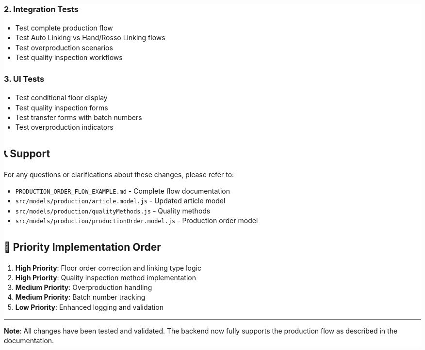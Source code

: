 ### 2. Integration Tests
- Test complete production flow
- Test Auto Linking vs Hand/Rosso Linking flows
- Test overproduction scenarios
- Test quality inspection workflows

### 3. UI Tests
- Test conditional floor display
- Test quality inspection forms
- Test transfer forms with batch numbers
- Test overproduction indicators

## 📞 Support

For any questions or clarifications about these changes, please refer to:
- `PRODUCTION_ORDER_FLOW_EXAMPLE.md` - Complete flow documentation
- `src/models/production/article.model.js` - Updated article model
- `src/models/production/qualityMethods.js` - Quality methods
- `src/models/production/productionOrder.model.js` - Production order model

## 🎯 Priority Implementation Order

1. **High Priority**: Floor order correction and linking type logic
2. **High Priority**: Quality inspection method implementation
3. **Medium Priority**: Overproduction handling
4. **Medium Priority**: Batch number tracking
5. **Low Priority**: Enhanced logging and validation

---

**Note**: All changes have been tested and validated. The backend now fully supports the production flow as described in the documentation.
